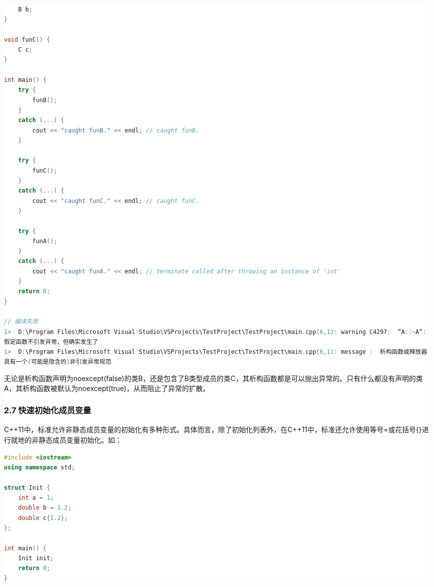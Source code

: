 ```c++
    B b;
}

void funC() {
    C c;
}

int main() {
    try {
        funB();
    }
    catch (...) {
        cout << "caught funB." << endl; // caught funB.
    }

    try {
        funC();
    }
    catch (...) {
        cout << "caught funC." << endl; // caught funC.
    }

    try {
        funA();
    }
    catch (...) {
        cout << "caught funA." << endl; // terminate called after throwing an instance of 'int'
    }
    return 0;
}

// 编译失败
1>  D:\Program Files\Microsoft Visual Studio\VSProjects\TestProject\TestProject\main.cpp(6,1): warning C4297:  “A::~A”: 假定函数不引发异常，但确实发生了
1>  D:\Program Files\Microsoft Visual Studio\VSProjects\TestProject\TestProject\main.cpp(6,1): message :  析构函数或释放器具有一个(可能是隐含的)非引发异常规范
```

无论是析构函数声明为noexcept(false)的类B，还是包含了B类型成员的类C，其析构函数都是可以抛出异常的。只有什么都没有声明的类A，其析构函数被默认为noexcept(true)，从而阻止了异常的扩散。

### 2.7 快速初始化成员变量

C++11中，标准允许非静态成员变量的初始化有多种形式。具体而言，除了初始化列表外，在C++11中，标准还允许使用等号=或花括号{}进行就地的非静态成员变量初始化。如：

```c++
#include <iostream>
using namespace std;

struct Init {
    int a = 1;
    double b = 1.2;
    double c{1.2};
};

int main() {
    Init init;
    return 0;
}
```

